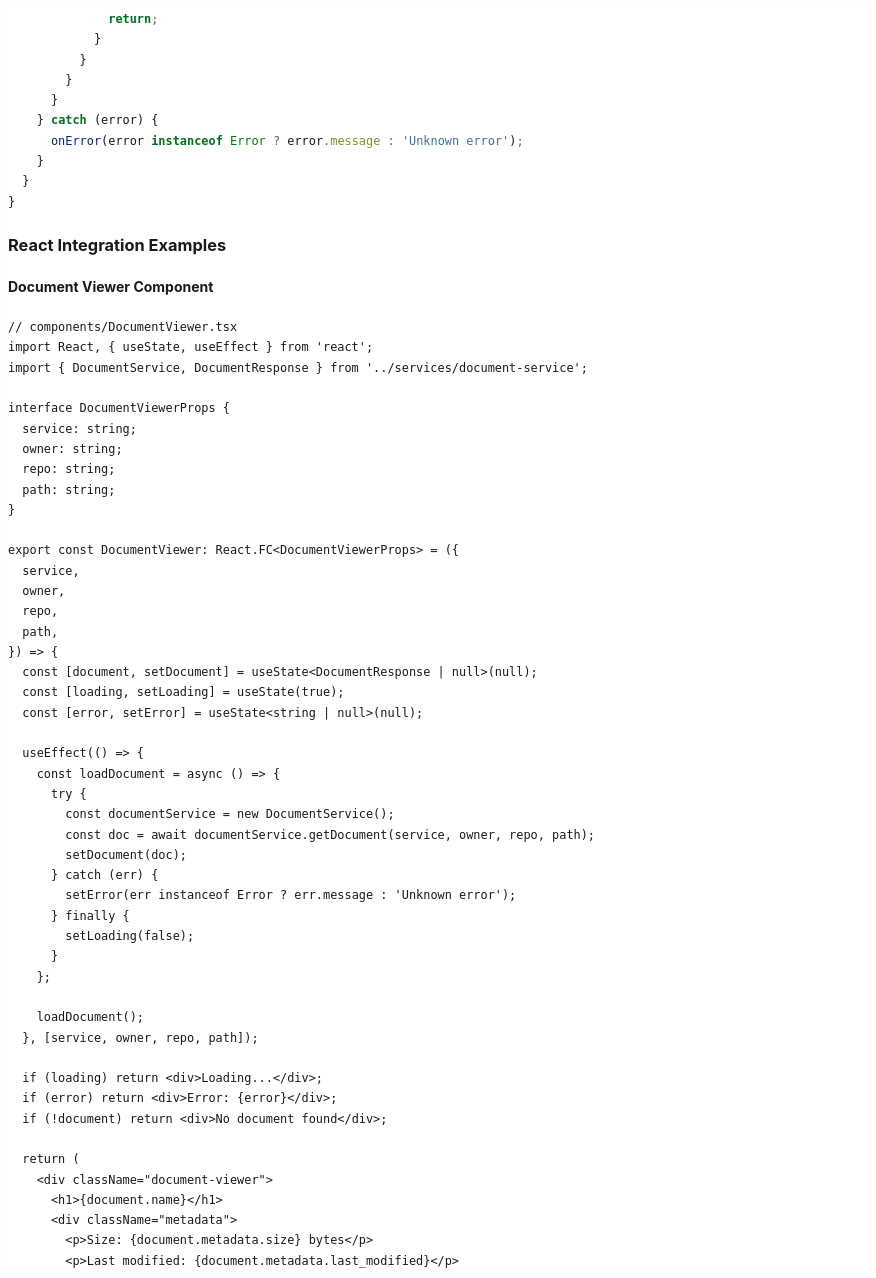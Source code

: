 ```typescript
              return;
            }
          }
        }
      }
    } catch (error) {
      onError(error instanceof Error ? error.message : 'Unknown error');
    }
  }
}
```

### React Integration Examples

#### Document Viewer Component
```tsx
// components/DocumentViewer.tsx
import React, { useState, useEffect } from 'react';
import { DocumentService, DocumentResponse } from '../services/document-service';

interface DocumentViewerProps {
  service: string;
  owner: string;
  repo: string;
  path: string;
}

export const DocumentViewer: React.FC<DocumentViewerProps> = ({
  service,
  owner,
  repo,
  path,
}) => {
  const [document, setDocument] = useState<DocumentResponse | null>(null);
  const [loading, setLoading] = useState(true);
  const [error, setError] = useState<string | null>(null);

  useEffect(() => {
    const loadDocument = async () => {
      try {
        const documentService = new DocumentService();
        const doc = await documentService.getDocument(service, owner, repo, path);
        setDocument(doc);
      } catch (err) {
        setError(err instanceof Error ? err.message : 'Unknown error');
      } finally {
        setLoading(false);
      }
    };

    loadDocument();
  }, [service, owner, repo, path]);

  if (loading) return <div>Loading...</div>;
  if (error) return <div>Error: {error}</div>;
  if (!document) return <div>No document found</div>;

  return (
    <div className="document-viewer">
      <h1>{document.name}</h1>
      <div className="metadata">
        <p>Size: {document.metadata.size} bytes</p>
        <p>Last modified: {document.metadata.last_modified}</p>
```